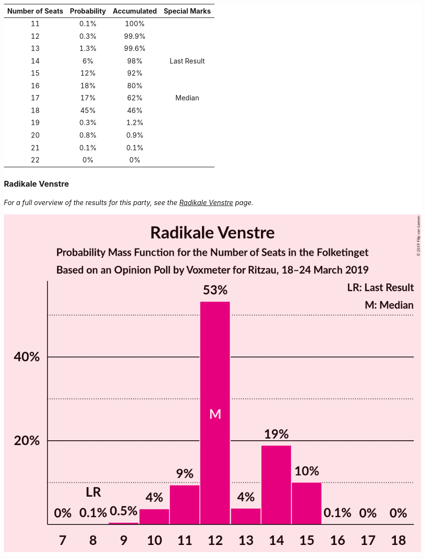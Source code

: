 | Number of Seats | Probability | Accumulated | Special Marks |
|:---------------:|:-----------:|:-----------:|:-------------:|
| 11 | 0.1% | 100% |  |
| 12 | 0.3% | 99.9% |  |
| 13 | 1.3% | 99.6% |  |
| 14 | 6% | 98% | Last Result |
| 15 | 12% | 92% |  |
| 16 | 18% | 80% |  |
| 17 | 17% | 62% | Median |
| 18 | 45% | 46% |  |
| 19 | 0.3% | 1.2% |  |
| 20 | 0.8% | 0.9% |  |
| 21 | 0.1% | 0.1% |  |
| 22 | 0% | 0% |  |

### Radikale Venstre

*For a full overview of the results for this party, see the [Radikale Venstre](party-radikalevenstre.html) page.*

![Graph with seats probability mass function not yet produced](2019-03-24-Voxmeter-seats-pmf-radikalevenstre.png "Seats Probability Mass Function")